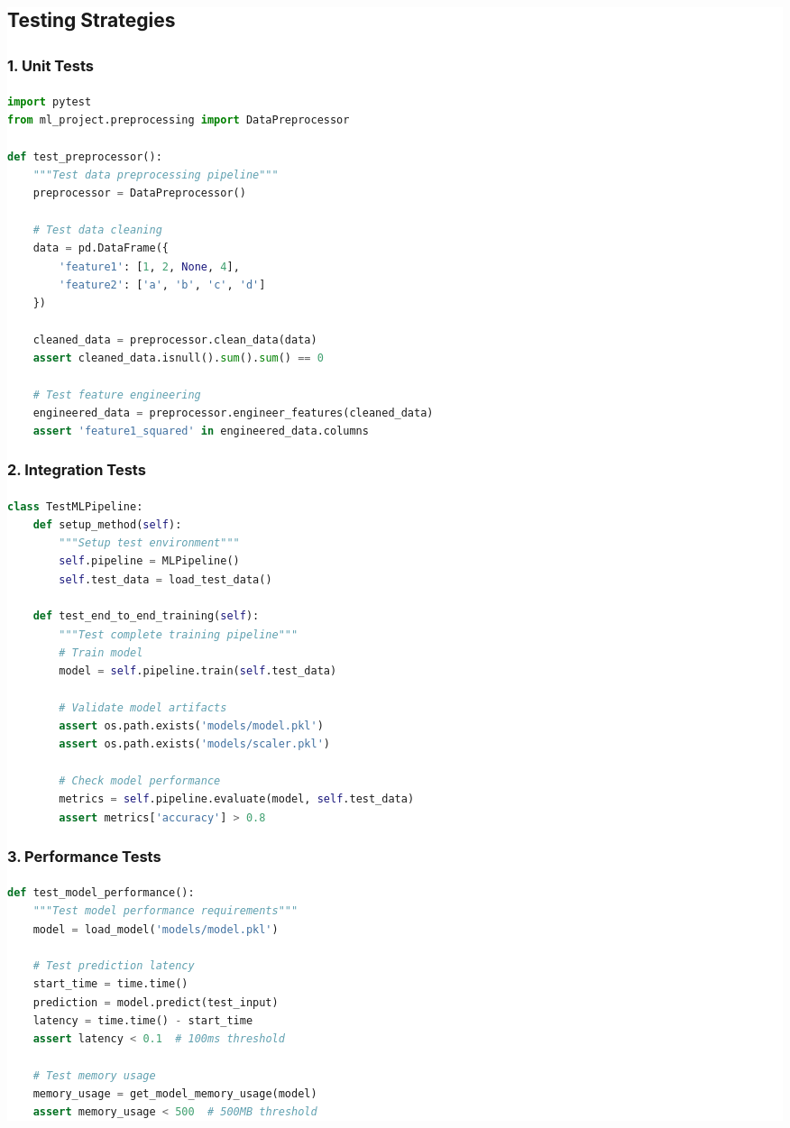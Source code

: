 ## Testing Strategies

### 1. Unit Tests
```python
import pytest
from ml_project.preprocessing import DataPreprocessor

def test_preprocessor():
    """Test data preprocessing pipeline"""
    preprocessor = DataPreprocessor()
    
    # Test data cleaning
    data = pd.DataFrame({
        'feature1': [1, 2, None, 4],
        'feature2': ['a', 'b', 'c', 'd']
    })
    
    cleaned_data = preprocessor.clean_data(data)
    assert cleaned_data.isnull().sum().sum() == 0
    
    # Test feature engineering
    engineered_data = preprocessor.engineer_features(cleaned_data)
    assert 'feature1_squared' in engineered_data.columns
```

### 2. Integration Tests
```python
class TestMLPipeline:
    def setup_method(self):
        """Setup test environment"""
        self.pipeline = MLPipeline()
        self.test_data = load_test_data()
        
    def test_end_to_end_training(self):
        """Test complete training pipeline"""
        # Train model
        model = self.pipeline.train(self.test_data)
        
        # Validate model artifacts
        assert os.path.exists('models/model.pkl')
        assert os.path.exists('models/scaler.pkl')
        
        # Check model performance
        metrics = self.pipeline.evaluate(model, self.test_data)
        assert metrics['accuracy'] > 0.8
```

### 3. Performance Tests
```python
def test_model_performance():
    """Test model performance requirements"""
    model = load_model('models/model.pkl')
    
    # Test prediction latency
    start_time = time.time()
    prediction = model.predict(test_input)
    latency = time.time() - start_time
    assert latency < 0.1  # 100ms threshold
    
    # Test memory usage
    memory_usage = get_model_memory_usage(model)
    assert memory_usage < 500  # 500MB threshold
```